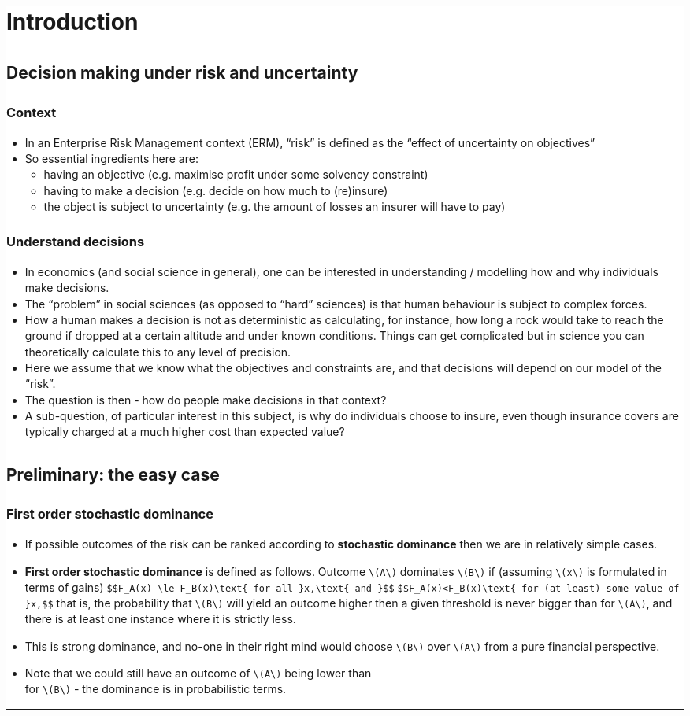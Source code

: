 
# Introduction

## Decision making under risk and uncertainty

### Context

- In an Enterprise Risk Management context (ERM), “risk” is defined as the “effect of uncertainty on objectives”
- So essential ingredients here are:
  - having an objective (e.g. maximise profit under some solvency constraint)
  - having to make a decision (e.g. decide on how much to (re)insure)
  - the object is subject to uncertainty (e.g. the amount of losses an insurer will have to pay)

### Understand decisions

- In economics (and social science in general), one can be interested in understanding / modelling how and why individuals make decisions.
- The “problem” in social sciences (as opposed to “hard” sciences) is that human behaviour is subject to complex forces.
- How a human makes a decision is not as deterministic as calculating, for instance, how long a rock would take to reach the ground if dropped at a certain altitude and under known conditions. Things can get complicated but in science you can theoretically calculate this to any level of precision.
- Here we assume that we know what the objectives and constraints are, and that decisions will depend on our model of the “risk”.
- The question is then - how do people make decisions in that context?
- A sub-question, of particular interest in this subject, is why do individuals choose to insure, even though insurance covers are typically charged at a much higher cost than expected value?

## Preliminary: the easy case

### First order stochastic dominance

- If possible outcomes of the risk can be ranked according to **stochastic dominance** then we are in relatively simple cases.

- **First order stochastic dominance** is defined as follows. Outcome `\(A\)` dominates `\(B\)` if (assuming `\(x\)` is formulated in terms of gains)
  `$$F_A(x) \le F_B(x)\text{ for all }x,\text{ and }$$`
  `$$F_A(x)<F_B(x)\text{ for (at least) some value of }x,$$`
  that is, the probability that `\(B\)` will yield an outcome higher then a given threshold is never bigger than for `\(A\)`, and there is at least one instance where it is strictly less.

- This is strong dominance, and no-one in their right mind would choose `\(B\)` over `\(A\)` from a pure financial perspective.

- Note that we could still have an outcome of `\(A\)` being lower than  
  for `\(B\)` - the dominance is in probabilistic terms.

------------------------------------------------------------------------
